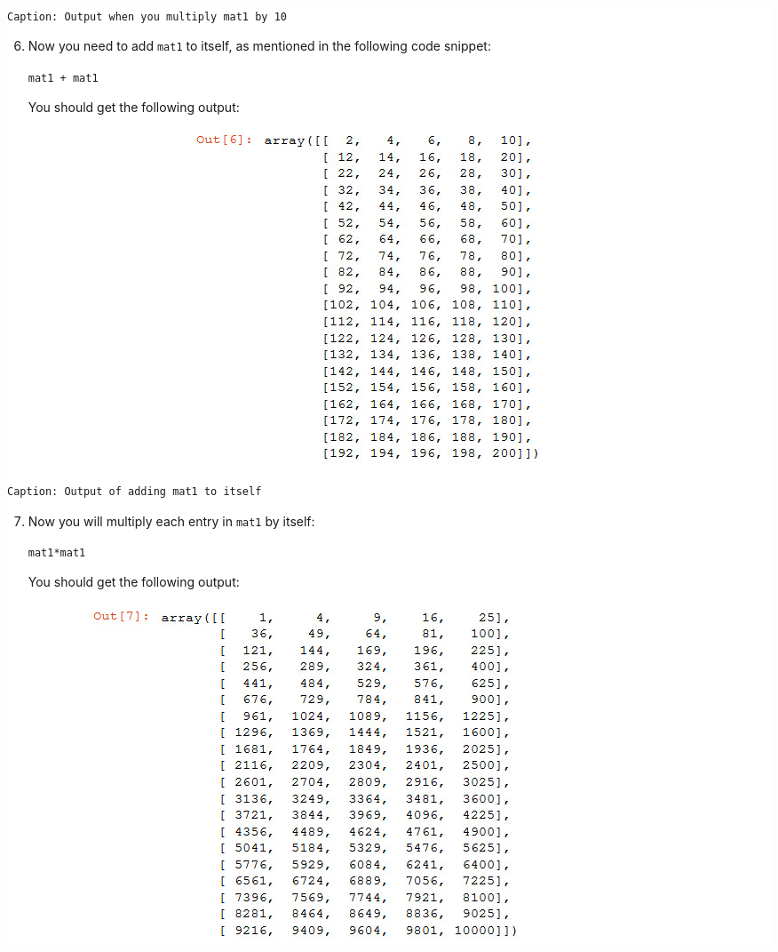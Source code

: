 
    Caption: Output when you multiply mat1 by 10

6.  Now you need to add `mat1` to itself, as mentioned in the
    following code snippet:


    ```
    mat1 + mat1
    ```

    You should get the following output:

    
![](./images/C13963_10_11.jpg)


    Caption: Output of adding mat1 to itself

7.  Now you will multiply each entry in `mat1` by itself:


    ```
    mat1*mat1
    ```

    You should get the following output:

    
![](./images/C13963_10_12.jpg)
